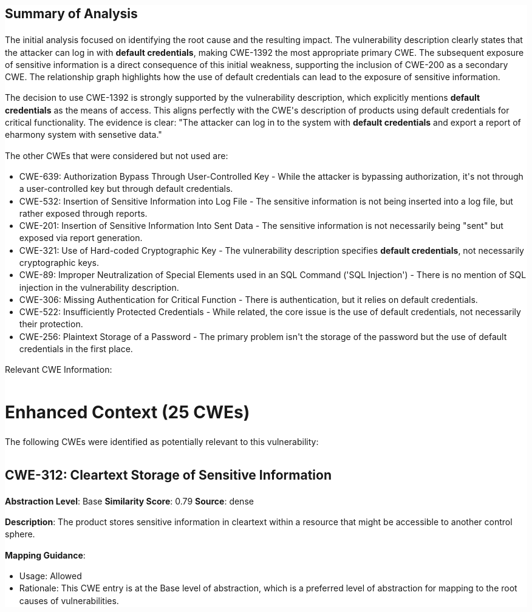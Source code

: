 ## Summary of Analysis
The initial analysis focused on identifying the root cause and the resulting impact. The vulnerability description clearly states that the attacker can log in with **default credentials**, making CWE-1392 the most appropriate primary CWE. The subsequent exposure of sensitive information is a direct consequence of this initial weakness, supporting the inclusion of CWE-200 as a secondary CWE. The relationship graph highlights how the use of default credentials can lead to the exposure of sensitive information.

The decision to use CWE-1392 is strongly supported by the vulnerability description, which explicitly mentions **default credentials** as the means of access. This aligns perfectly with the CWE's description of products using default credentials for critical functionality. The evidence is clear: "The attacker can log in to the system with **default credentials** and export a report of eharmony system with sensetive data."

The other CWEs that were considered but not used are:

*   CWE-639: Authorization Bypass Through User-Controlled Key - While the attacker is bypassing authorization, it's not through a user-controlled key but through default credentials.
*   CWE-532: Insertion of Sensitive Information into Log File - The sensitive information is not being inserted into a log file, but rather exposed through reports.
*   CWE-201: Insertion of Sensitive Information Into Sent Data - The sensitive information is not necessarily being "sent" but exposed via report generation.
*   CWE-321: Use of Hard-coded Cryptographic Key - The vulnerability description specifies **default credentials**, not necessarily cryptographic keys.
*   CWE-89: Improper Neutralization of Special Elements used in an SQL Command ('SQL Injection') - There is no mention of SQL injection in the vulnerability description.
*   CWE-306: Missing Authentication for Critical Function - There is authentication, but it relies on default credentials.
*   CWE-522: Insufficiently Protected Credentials - While related, the core issue is the use of default credentials, not necessarily their protection.
*   CWE-256: Plaintext Storage of a Password - The primary problem isn't the storage of the password but the use of default credentials in the first place.

Relevant CWE Information:

# Enhanced Context (25 CWEs)
The following CWEs were identified as potentially relevant to this vulnerability:

## CWE-312: Cleartext Storage of Sensitive Information
**Abstraction Level**: Base
**Similarity Score**: 0.79
**Source**: dense

**Description**:
The product stores sensitive information in cleartext within a resource that might be accessible to another control sphere.

**Mapping Guidance**:
- Usage: Allowed
- Rationale: This CWE entry is at the Base level of abstraction, which is a preferred level of abstraction for mapping to the root causes of vulnerabilities.
